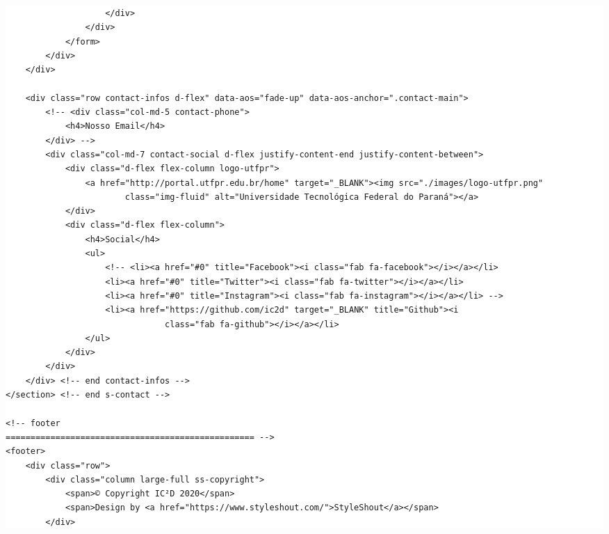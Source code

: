                         </div>
                    </div>
                </form>
            </div>
        </div>

        <div class="row contact-infos d-flex" data-aos="fade-up" data-aos-anchor=".contact-main">
            <!-- <div class="col-md-5 contact-phone">
                <h4>Nosso Email</h4>
            </div> -->
            <div class="col-md-7 contact-social d-flex justify-content-end justify-content-between">
                <div class="d-flex flex-column logo-utfpr">
                    <a href="http://portal.utfpr.edu.br/home" target="_BLANK"><img src="./images/logo-utfpr.png"
                            class="img-fluid" alt="Universidade Tecnológica Federal do Paraná"></a>
                </div>
                <div class="d-flex flex-column">
                    <h4>Social</h4>
                    <ul>
                        <!-- <li><a href="#0" title="Facebook"><i class="fab fa-facebook"></i></a></li>
                        <li><a href="#0" title="Twitter"><i class="fab fa-twitter"></i></a></li>
                        <li><a href="#0" title="Instagram"><i class="fab fa-instagram"></i></a></li> -->
                        <li><a href="https://github.com/ic2d" target="_BLANK" title="Github"><i
                                    class="fab fa-github"></i></a></li>
                    </ul>
                </div>
            </div>
        </div> <!-- end contact-infos -->
    </section> <!-- end s-contact -->

    <!-- footer
    ================================================== -->
    <footer>
        <div class="row">
            <div class="column large-full ss-copyright">
                <span>© Copyright IC²D 2020</span>
                <span>Design by <a href="https://www.styleshout.com/">StyleShout</a></span>
            </div>

